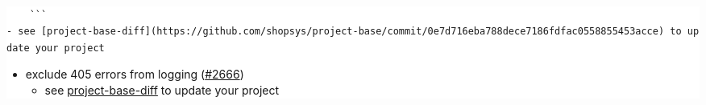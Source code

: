         ```
    - see [project-base-diff](https://github.com/shopsys/project-base/commit/0e7d716eba788dece7186fdfac0558855453acce) to update your project
- exclude 405 errors from logging ([#2666](https://github.com/shopsys/shopsys/pull/2666))
    - see [project-base-diff](https://github.com/shopsys/project-base/commit/c4a5841aac5227bc99f597d799e272033829dbcf) to update your project
